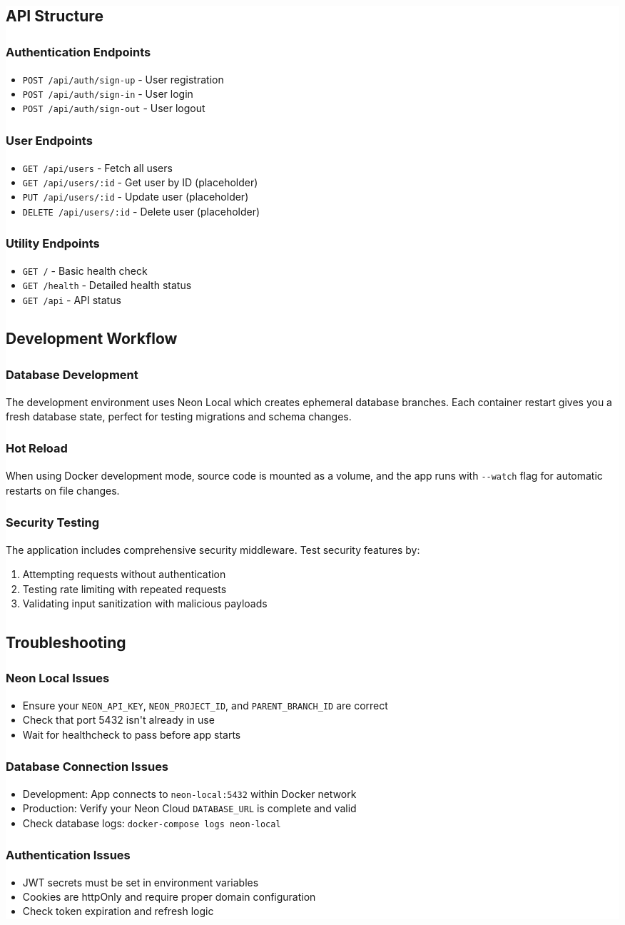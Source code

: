 ## API Structure

### Authentication Endpoints
- `POST /api/auth/sign-up` - User registration
- `POST /api/auth/sign-in` - User login
- `POST /api/auth/sign-out` - User logout

### User Endpoints
- `GET /api/users` - Fetch all users
- `GET /api/users/:id` - Get user by ID (placeholder)
- `PUT /api/users/:id` - Update user (placeholder)
- `DELETE /api/users/:id` - Delete user (placeholder)

### Utility Endpoints
- `GET /` - Basic health check
- `GET /health` - Detailed health status
- `GET /api` - API status

## Development Workflow

### Database Development
The development environment uses Neon Local which creates ephemeral database branches. Each container restart gives you a fresh database state, perfect for testing migrations and schema changes.

### Hot Reload
When using Docker development mode, source code is mounted as a volume, and the app runs with `--watch` flag for automatic restarts on file changes.

### Security Testing
The application includes comprehensive security middleware. Test security features by:
1. Attempting requests without authentication
2. Testing rate limiting with repeated requests
3. Validating input sanitization with malicious payloads

## Troubleshooting

### Neon Local Issues
- Ensure your `NEON_API_KEY`, `NEON_PROJECT_ID`, and `PARENT_BRANCH_ID` are correct
- Check that port 5432 isn't already in use
- Wait for healthcheck to pass before app starts

### Database Connection Issues
- Development: App connects to `neon-local:5432` within Docker network
- Production: Verify your Neon Cloud `DATABASE_URL` is complete and valid
- Check database logs: `docker-compose logs neon-local`

### Authentication Issues
- JWT secrets must be set in environment variables
- Cookies are httpOnly and require proper domain configuration
- Check token expiration and refresh logic
